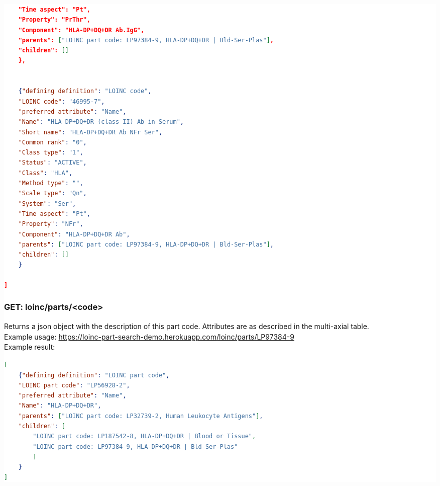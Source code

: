 ```json
	"Time aspect": "Pt",
	"Property": "PrThr",
	"Component": "HLA-DP+DQ+DR Ab.IgG",
	"parents": ["LOINC part code: LP97384-9, HLA-DP+DQ+DR | Bld-Ser-Plas"],
	"children": []
	},
		
	
	{"defining definition": "LOINC code",
	"LOINC code": "46995-7",
	"preferred attribute": "Name",
	"Name": "HLA-DP+DQ+DR (class II) Ab in Serum",
	"Short name": "HLA-DP+DQ+DR Ab NFr Ser",
	"Common rank": "0",
	"Class type": "1",
	"Status": "ACTIVE",
	"Class": "HLA",
	"Method type": "",
	"Scale type": "Qn",
	"System": "Ser",
	"Time aspect": "Pt",
	"Property": "NFr",
	"Component": "HLA-DP+DQ+DR Ab",
	"parents": ["LOINC part code: LP97384-9, HLA-DP+DQ+DR | Bld-Ser-Plas"],
	"children": []
	}

]
```


### GET: loinc/parts/&lt;code&gt;
Returns a json object with the description of this part code.  Attributes are as described in the multi-axial table.<br>
Example usage: https://loinc-part-search-demo.herokuapp.com/loinc/parts/LP97384-9<br>
Example result:<br>
```json
[
	{"defining definition": "LOINC part code",
	"LOINC part code": "LP56928-2",
	"preferred attribute": "Name",
	"Name": "HLA-DP+DQ+DR",
	"parents": ["LOINC part code: LP32739-2, Human Leukocyte Antigens"],
	"children": [
		"LOINC part code: LP187542-8, HLA-DP+DQ+DR | Blood or Tissue",
		"LOINC part code: LP97384-9, HLA-DP+DQ+DR | Bld-Ser-Plas"
		]
	}
]


```
